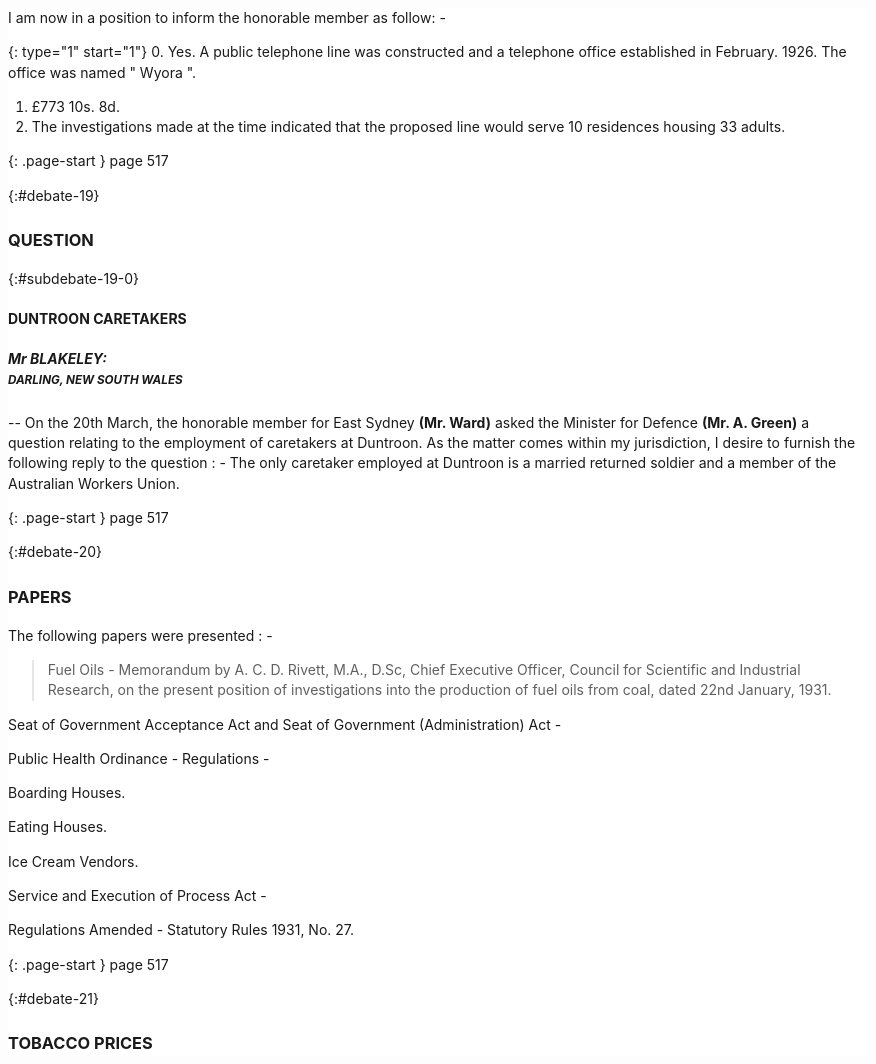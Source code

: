 I am now in a position to inform the honorable member as follow: - 

{: type="1" start="1"}
0. Yes. A public telephone line was constructed and a telephone office established in February. 1926. The office was named " Wyora ". 
1. £773 10s. 8d. 
2. The investigations made at the time indicated that the proposed line would serve 10 residences housing 33 adults. 

{: .page-start }
page 517

{:#debate-19}
### QUESTION

{:#subdebate-19-0}
#### DUNTROON CARETAKERS

##### Mr BLAKELEY:<br><small class="text-muted">DARLING, NEW SOUTH WALES</small>

-- On the 20th March, the honorable member for East Sydney  **(Mr. Ward)**  asked the Minister for Defence  **(Mr. A. Green)**  a question relating to the employment of caretakers at Duntroon. As the matter comes within my jurisdiction, I desire to furnish the following reply to the question :  - The only caretaker employed at Duntroon is a married returned soldier and a member of the Australian Workers Union. 

{: .page-start }
page 517

{:#debate-20}
### PAPERS

The following papers were presented :  - 

  >Fuel Oils - Memorandum by A. C. D. Rivett, M.A., D.Sc, Chief Executive Officer, Council for Scientific and Industrial Research, on the present position of investigations into the production of fuel oils from coal, dated 22nd January, 1931. 

Seat of Government Acceptance Act and Seat of Government (Administration) Act - 

Public Health Ordinance - Regulations - 

Boarding Houses. 

Eating Houses. 

Ice Cream Vendors. 

Service and Execution of Process Act - 

Regulations Amended - Statutory Rules 1931, No. 27. 

{: .page-start }
page 517

{:#debate-21}
### TOBACCO PRICES
